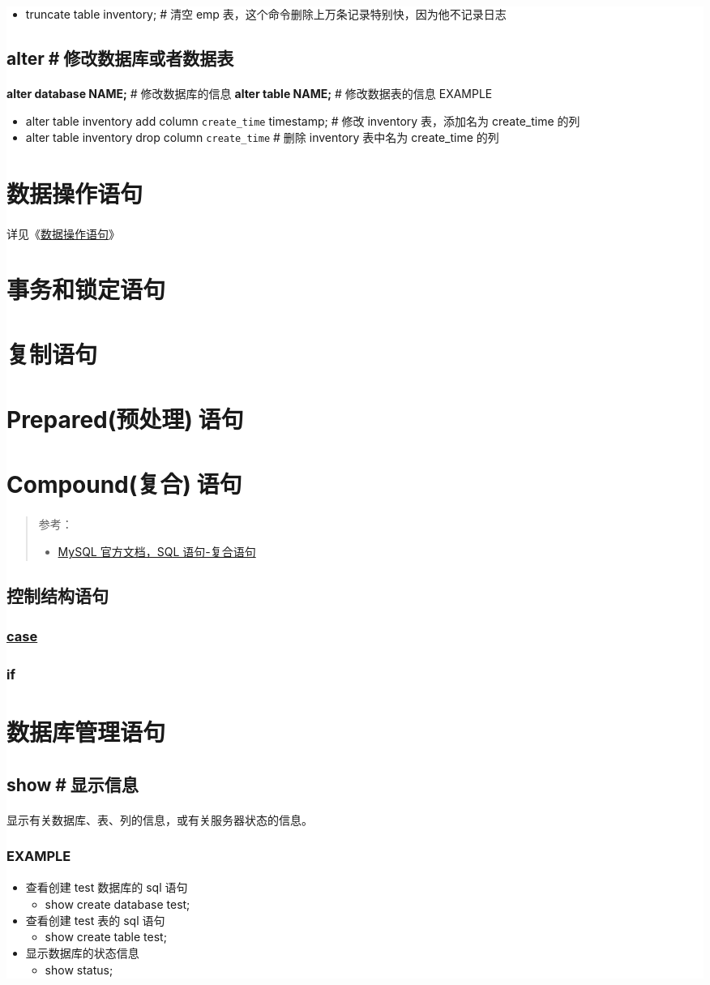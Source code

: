 - truncate table inventory; # 清空 emp 表，这个命令删除上万条记录特别快，因为他不记录日志

## alter # 修改数据库或者数据表

**alter database NAME;** # 修改数据库的信息
**alter table NAME;** # 修改数据表的信息
EXAMPLE

- alter table inventory add column `create_time` timestamp; # 修改 inventory 表，添加名为 create_time 的列
- alter table inventory drop column `create_time` # 删除 inventory 表中名为 create_time 的列

# 数据操作语句

详见《[数据操作语句](docs/IT学习笔记/5.数据存储/2.数据库/关系数据/SQL/数据操作语句/数据操作语句.md)》

# 事务和锁定语句

# 复制语句

# Prepared(预处理) 语句

# Compound(复合) 语句

> 参考：
> - [MySQL 官方文档，SQL 语句-复合语句](https://dev.mysql.com/doc/refman/8.0/en/sql-compound-statements.html)

## 控制结构语句

### [case](https://dev.mysql.com/doc/refman/8.0/en/case.html)

### if

# 数据库管理语句

## show # 显示信息

显示有关数据库、表、列的信息，或有关服务器状态的信息。

### EXAMPLE

- 查看创建 test 数据库的 sql 语句
  - show create database test;
- 查看创建 test 表的 sql 语句
  - show create table test;
- 显示数据库的状态信息
  - show status;
